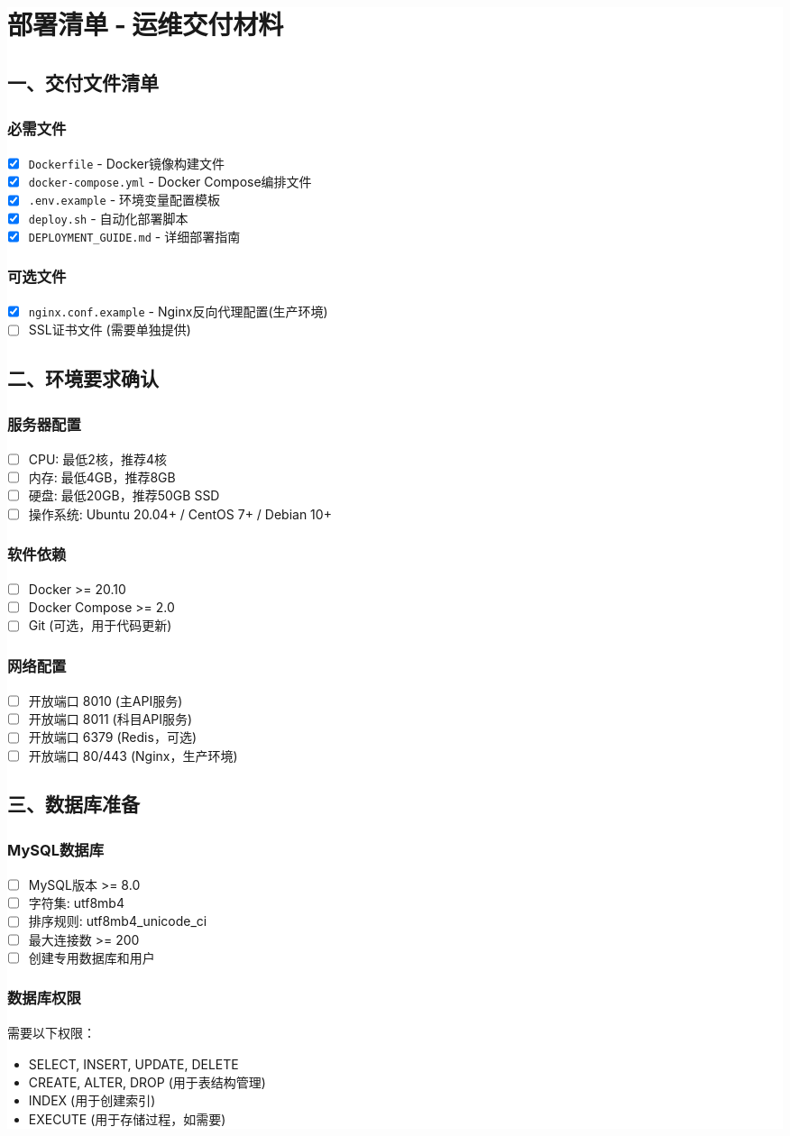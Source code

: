 # 部署清单 - 运维交付材料

## 一、交付文件清单

### 必需文件
- [x] `Dockerfile` - Docker镜像构建文件
- [x] `docker-compose.yml` - Docker Compose编排文件
- [x] `.env.example` - 环境变量配置模板
- [x] `deploy.sh` - 自动化部署脚本
- [x] `DEPLOYMENT_GUIDE.md` - 详细部署指南

### 可选文件
- [x] `nginx.conf.example` - Nginx反向代理配置(生产环境)
- [ ] SSL证书文件 (需要单独提供)

## 二、环境要求确认

### 服务器配置
- [ ] CPU: 最低2核，推荐4核
- [ ] 内存: 最低4GB，推荐8GB
- [ ] 硬盘: 最低20GB，推荐50GB SSD
- [ ] 操作系统: Ubuntu 20.04+ / CentOS 7+ / Debian 10+

### 软件依赖
- [ ] Docker >= 20.10
- [ ] Docker Compose >= 2.0
- [ ] Git (可选，用于代码更新)

### 网络配置
- [ ] 开放端口 8010 (主API服务)
- [ ] 开放端口 8011 (科目API服务)
- [ ] 开放端口 6379 (Redis，可选)
- [ ] 开放端口 80/443 (Nginx，生产环境)

## 三、数据库准备

### MySQL数据库
- [ ] MySQL版本 >= 8.0
- [ ] 字符集: utf8mb4
- [ ] 排序规则: utf8mb4_unicode_ci
- [ ] 最大连接数 >= 200
- [ ] 创建专用数据库和用户

### 数据库权限
需要以下权限：
- SELECT, INSERT, UPDATE, DELETE
- CREATE, ALTER, DROP (用于表结构管理)
- INDEX (用于创建索引)
- EXECUTE (用于存储过程，如需要)
